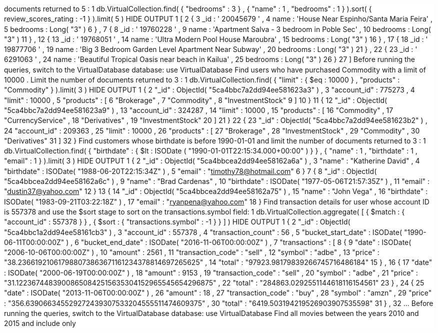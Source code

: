 documents returned to 5 : 1 db.VirtualCollection.find( { "bedrooms" : 3 } , { "name" : 1 , "bedrooms" : 1 } ).sort( { review_scores_rating : -1 } ).limit( 5 ) HIDE OUTPUT 1 [ 2 { 3 _id : ' 20045679 ' , 4 name : 'House Near Espinho/Santa Maria Feira' , 5 bedrooms : Long( "3" ) 6 } , 7 { 8 _id : ' 19760228 ' , 9 name : 'Apartment Salva - 3 bedroom in Poble Sec' , 10 bedrooms : Long( "3" ) 11 } , 12 { 13 _id : ' 19768051 ' , 14 name : 'Ultra Modern Pool House Maroubra' , 15 bedrooms : Long( "3" ) 16 } , 17 { 18 _id : ' 19877706 ' , 19 name : 'Big 3 Bedroom Garden Level Apartment Near Subway' , 20 bedrooms : Long( "3" ) 21 } , 22 { 23 _id : ' 6291063 ' , 24 name : 'Beautiful Tropical Oasis near beach in Kailua' , 25 bedrooms : Long( "3" ) 26 } 27 ] Before running the queries, switch to the VirtualDatabase database: use VirtualDatabase Find users who have purchased Commodity with a limit of 10000 . Limit the number of documents returned to 3 : 1 db.VirtualCollection.find( { "limit" : { $eq : 10000 } , "products" : "Commodity" } ).limit( 3 ) HIDE OUTPUT 1 { 2 "_id" : ObjectId( "5ca4bbc7a2dd94ee581623a3" ) , 3 "account_id" : 775273 , 4 "limit" : 10000 , 5 "products" : [ 6 "Brokerage" , 7 "Commodity" , 8 "InvestmentStock" 9 ] 10 } 11 { 12 "_id" : ObjectId( "5ca4bbc7a2dd94ee581623a9" ) , 13 "account_id" : 324287 , 14 "limit" : 10000 , 15 "products" : [ 16 "Commodity" , 17 "CurrencyService" , 18 "Derivatives" , 19 "InvestmentStock" 20 ] 21 } 22 { 23 "_id" : ObjectId( "5ca4bbc7a2dd94ee581623b2" ) , 24 "account_id" : 209363 , 25 "limit" : 10000 , 26 "products" : [ 27 "Brokerage" , 28 "InvestmentStock" , 29 "Commodity" , 30 "Derivatives" 31 ] 32 } Find customers whose birthdate is before 1990-01-01 and limit the number of documents returned to 3 : 1 db.VirtualCollection.find( { "birthdate" : { $lt : ISODate ( "1990-01-01T22:15:34.000+00:00" ) } } , { "name" : 1 , "birthdate" : 1 , "email" : 1 } ).limit( 3 ) HIDE OUTPUT 1 { 2 "_id" : ObjectId( "5ca4bbcea2dd94ee58162a6a" ) , 3 "name" : "Katherine David" , 4 "birthdate" : ISODate( "1988-06-20T22:15:34Z" ) , 5 "email" : "timothy78@hotmail.com" 6 } 7 { 8 "_id" : ObjectId( "5ca4bbcea2dd94ee58162a6c" ) , 9 "name" : "Brad Cardenas" , 10 "birthdate" : ISODate( "1977-05-06T21:57:35Z" ) , 11 "email" : "dustin37@yahoo.com" 12 } 13 { 14 "_id" : ObjectId( "5ca4bbcea2dd94ee58162a75" ) , 15 "name" : "John Vega" , 16 "birthdate" : ISODate( "1983-09-21T03:22:18Z" ) , 17 "email" : "ryanpena@yahoo.com" 18 } Find transaction details for user whose account ID is 557378 and use the $sort stage to sort on the transactions.symbol field: 1 db.VirtualCollection.aggregate( [ { $match : { "account_id" : 557378 } } , { $sort : { "transactions.symbol" : -1 } } ] ) HIDE OUTPUT 1 { 2 "_id" : ObjectId( "5ca4bbc1a2dd94ee58161cb3" ) , 3 "account_id" : 557378 , 4 "transaction_count" : 56 , 5 "bucket_start_date" : ISODate( "1990-06-11T00:00:00Z" ) , 6 "bucket_end_date" : ISODate( "2016-11-06T00:00:00Z" ) , 7 "transactions" : [ 8 { 9 "date" : ISODate( "2006-10-06T00:00:00Z" ) , 10 "amount" : 2561 , 11 "transaction_code" : "sell" , 12 "symbol" : "adbe" , 13 "price" : "38.236619210617988073863671161234378814697265625" , 14 "total" : "97923.98179839266745716486184" 15 } , 16 { 17 "date" : ISODate( "2000-06-19T00:00:00Z" ) , 18 "amount" : 9153 , 19 "transaction_code" : "sell" , 20 "symbol" : "adbe" , 21 "price" : "31.12236744839008650842515635304152965545654296875" , 22 "total" : "284863.0292551144618116154561" 23 } , 24 { 25 "date" : ISODate( "2013-11-06T00:00:00Z" ) , 26 "amount" : 18 , 27 "transaction_code" : "buy" , 28 "symbol" : "amzn" , 29 "price" : "356.639066345529272439307533204555511474609375" , 30 "total" : "6419.503194219526903907535598" 31 } , 32 ... Before running the queries, switch to the VirtualDatabase database: use VirtualDatabase Find all movies between the years 2010 and 2015 and include only